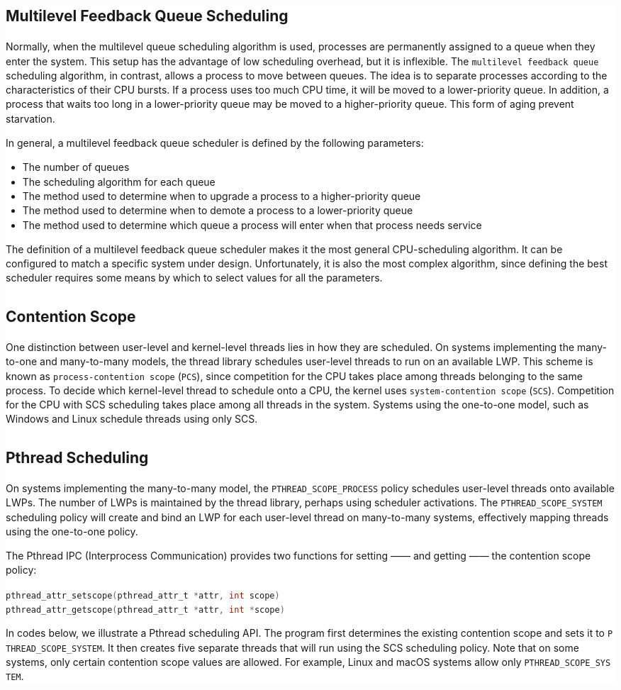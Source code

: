 ## Multilevel Feedback Queue Scheduling

Normally, when the multilevel queue scheduling algorithm is used, processes are permanently assigned to a queue when they enter the system. This setup has the advantage of low scheduling overhead, but it is inflexible. The `multilevel feedback queue` scheduling algorithm, in contrast, allows a process to move between queues. The idea is to separate processes according to the characteristics of their CPU bursts. If a process uses too much CPU time, it will be moved to a lower-priority queue. In addition, a process that waits too long in a lower-priority queue may be moved to a higher-priority queue. This form of aging prevent starvation.

In general, a multilevel feedback queue scheduler is defined by the following parameters:

- The number of queues
- The scheduling algorithm for each queue
- The method used to determine when to upgrade a process to a higher-priority queue 
- The method used to determine when to demote a process to a lower-priority queue 
- The method used to determine which queue a process will enter when that process needs service

The definition of a multilevel feedback queue scheduler makes it the most general CPU-scheduling algorithm. It can be configured to match a specific system under design. Unfortunately, it is also the most complex algorithm, since defining the best scheduler requires some means by which to select values for all the parameters.

## Contention Scope

One distinction between user-level and kernel-level threads lies in how they are scheduled. On systems implementing the many-to-one and many-to-many models, the thread library schedules user-level threads to run on an available LWP. This scheme is known as `process-contention scope` (`PCS`), since competition for the CPU takes place among threads belonging to the same process. To decide which kernel-level thread to schedule onto a CPU, the kernel uses `system-contention scope` (`SCS`). Competition for the CPU with SCS scheduling takes place among all threads in the system. Systems using the one-to-one model, such as Windows and Linux schedule threads using only SCS.

## Pthread Scheduling

On systems implementing the many-to-many model, the `PTHREAD_SCOPE_PROCESS` policy schedules user-level threads onto available LWPs. The number of LWPs is maintained by the thread library, perhaps using scheduler activations. The `PTHREAD_SCOPE_SYSTEM` scheduling policy will create and bind an LWP for each user-level thread on many-to-many systems, effectively mapping threads using the one-to-one policy.

The Pthread IPC (Interprocess Communication) provides two functions for setting —— and getting —— the contention scope policy:

```c
pthread_attr_setscope(pthread_attr_t *attr, int scope)
pthread_attr_getscope(pthread_attr_t *attr, int *scope)
```

In codes below, we illustrate a Pthread scheduling API. The program first determines the existing contention scope and sets it to `PTHREAD_SCOPE_SYSTEM`. It then creates five separate threads that will run using the SCS scheduling policy. Note that on some systems, only certain contention scope values are allowed. For example, Linux and macOS systems allow only `PTHREAD_SCOPE_SYSTEM`.
